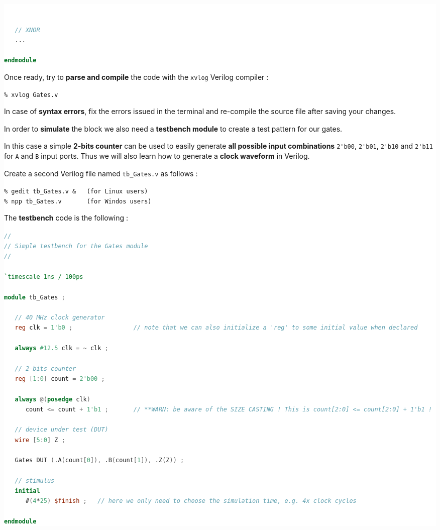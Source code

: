 ```verilog


   // XNOR
   ...

endmodule
```

Once ready, try to **parse and compile** the code with the `xvlog` Verilog compiler :

```
% xvlog Gates.v
```

In case of **syntax errors**, fix the errors issued in the terminal and re-compile the source file
after saving your changes.

In order to **simulate** the block we also need a **testbench module** to create a test pattern for our gates.

In this case a simple **2-bits counter** can be used to easily generate
**all possible input combinations** `2'b00`, `2'b01`, `2'b10` and `2'b11` for `A` and `B` input ports.
Thus we will also learn how to generate a **clock waveform** in Verilog.

Create a second Verilog file named `tb_Gates.v` as follows :

```
% gedit tb_Gates.v &   (for Linux users)
% npp tb_Gates.v       (for Windos users)
```

The **testbench** code is the following :

```verilog
//
// Simple testbench for the Gates module
//

`timescale 1ns / 100ps

module tb_Gates ;

   // 40 MHz clock generator
   reg clk = 1'b0 ;                 // note that we can also initialize a 'reg' to some initial value when declared

   always #12.5 clk = ~ clk ;

   // 2-bits counter
   reg [1:0] count = 2'b00 ;

   always @(posedge clk)
      count <= count + 1'b1 ;       // **WARN: be aware of the SIZE CASTING ! This is count[2:0] <= count[2:0] + 1'b1 !

   // device under test (DUT)
   wire [5:0] Z ;

   Gates DUT (.A(count[0]), .B(count[1]), .Z(Z)) ;

   // stimulus
   initial
      #(4*25) $finish ;   // here we only need to choose the simulation time, e.g. 4x clock cycles

endmodule
```
